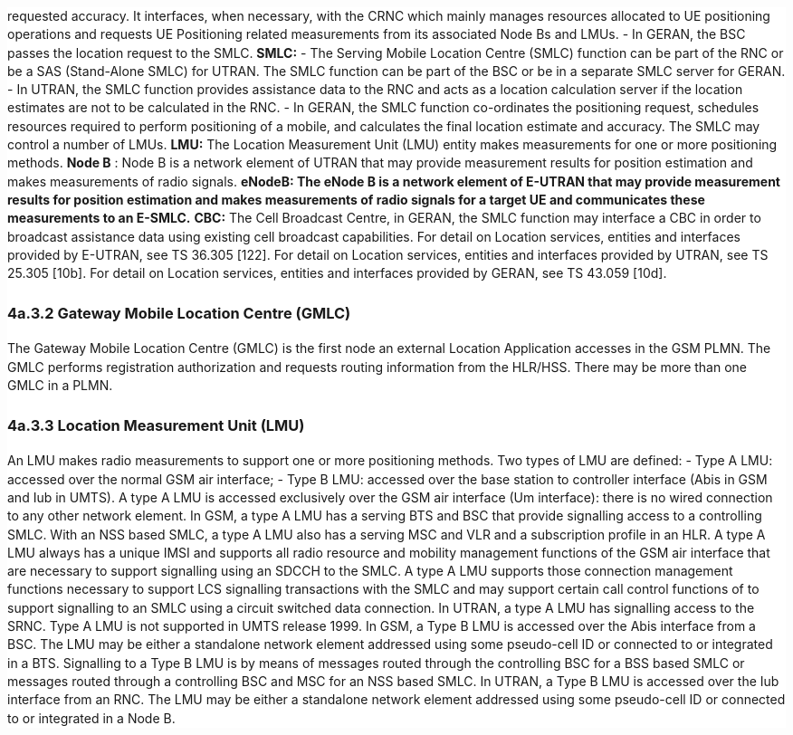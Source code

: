 requested accuracy. It interfaces, when necessary, with the CRNC which mainly
manages resources allocated to UE positioning operations and requests UE
Positioning related measurements from its associated Node Bs and LMUs.
\- In GERAN, the BSC passes the location request to the SMLC.
**SMLC:**
\- The Serving Mobile Location Centre (SMLC) function can be part of the RNC
or be a SAS (Stand-Alone SMLC) for UTRAN. The SMLC function can be part of the
BSC or be in a separate SMLC server for GERAN.
\- In UTRAN, the SMLC function provides assistance data to the RNC and acts as
a location calculation server if the location estimates are not to be
calculated in the RNC.
\- In GERAN, the SMLC function co-ordinates the positioning request, schedules
resources required to perform positioning of a mobile, and calculates the
final location estimate and accuracy. The SMLC may control a number of LMUs.
**LMU:** The Location Measurement Unit (LMU) entity makes measurements for one
or more positioning methods.
**Node B** : Node B is a network element of UTRAN that may provide measurement
results for position estimation and makes measurements of radio signals.
**eNodeB: The eNode B is a network element of E-UTRAN that may provide
measurement results for position estimation and makes measurements of radio
signals for a target UE and communicates these measurements to an E-SMLC.**
**CBC:** The Cell Broadcast Centre, in GERAN, the SMLC function may interface
a CBC in order to broadcast assistance data using existing cell broadcast
capabilities.
For detail on Location services, entities and interfaces provided by E-UTRAN,
see TS 36.305 [122].
For detail on Location services, entities and interfaces provided by UTRAN,
see TS 25.305 [10b].
For detail on Location services, entities and interfaces provided by GERAN,
see TS 43.059 [10d].
### 4a.3.2 Gateway Mobile Location Centre (GMLC)
The Gateway Mobile Location Centre (GMLC) is the first node an external
Location Application accesses in the GSM PLMN. The GMLC performs registration
authorization and requests routing information from the HLR/HSS. There may be
more than one GMLC in a PLMN.
### 4a.3.3 Location Measurement Unit (LMU)
An LMU makes radio measurements to support one or more positioning methods.
Two types of LMU are defined:
\- Type A LMU: accessed over the normal GSM air interface;
\- Type B LMU: accessed over the base station to controller interface (Abis in
GSM and Iub in UMTS).
A type A LMU is accessed exclusively over the GSM air interface (Um
interface): there is no wired connection to any other network element.
In GSM, a type A LMU has a serving BTS and BSC that provide signalling access
to a controlling SMLC. With an NSS based SMLC, a type A LMU also has a serving
MSC and VLR and a subscription profile in an HLR. A type A LMU always has a
unique IMSI and supports all radio resource and mobility management functions
of the GSM air interface that are necessary to support signalling using an
SDCCH to the SMLC. A type A LMU supports those connection management functions
necessary to support LCS signalling transactions with the SMLC and may support
certain call control functions of to support signalling to an SMLC using a
circuit switched data connection.
In UTRAN, a type A LMU has signalling access to the SRNC. Type A LMU is not
supported in UMTS release 1999.
In GSM, a Type B LMU is accessed over the Abis interface from a BSC. The LMU
may be either a standalone network element addressed using some pseudo-cell ID
or connected to or integrated in a BTS. Signalling to a Type B LMU is by means
of messages routed through the controlling BSC for a BSS based SMLC or
messages routed through a controlling BSC and MSC for an NSS based SMLC.
In UTRAN, a Type B LMU is accessed over the Iub interface from an RNC. The LMU
may be either a standalone network element addressed using some pseudo-cell ID
or connected to or integrated in a Node B.